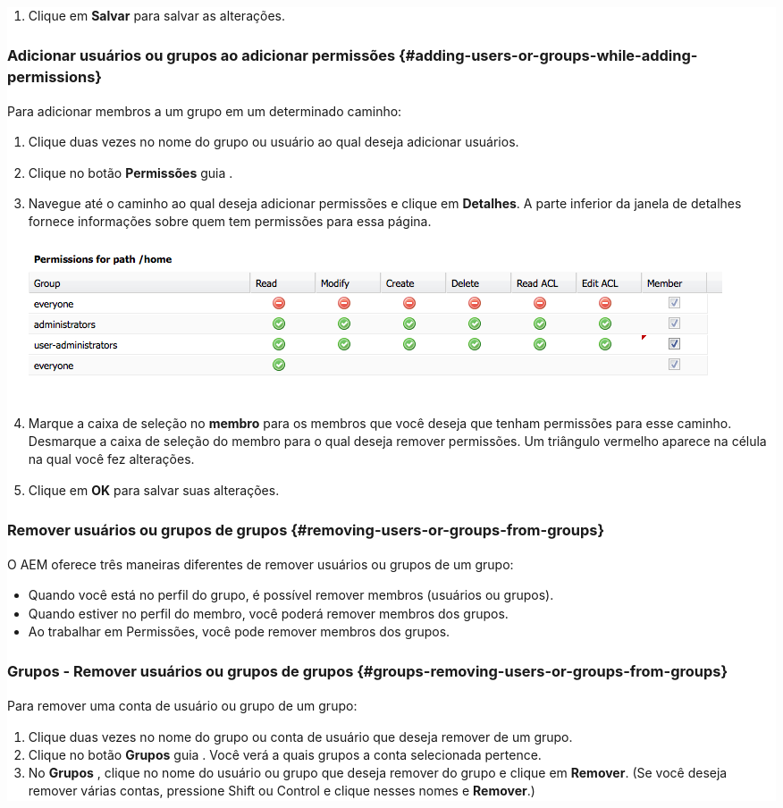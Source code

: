1. Clique em **Salvar** para salvar as alterações.

### Adicionar usuários ou grupos ao adicionar permissões {#adding-users-or-groups-while-adding-permissions}

Para adicionar membros a um grupo em um determinado caminho:

1. Clique duas vezes no nome do grupo ou usuário ao qual deseja adicionar usuários.

1. Clique no botão **Permissões** guia .

1. Navegue até o caminho ao qual deseja adicionar permissões e clique em **Detalhes**. A parte inferior da janela de detalhes fornece informações sobre quem tem permissões para essa página.

   ![chlimage_1-113](assets/chlimage_1-113.png)

1. Marque a caixa de seleção no **membro** para os membros que você deseja que tenham permissões para esse caminho. Desmarque a caixa de seleção do membro para o qual deseja remover permissões. Um triângulo vermelho aparece na célula na qual você fez alterações.
1. Clique em **OK** para salvar suas alterações.

### Remover usuários ou grupos de grupos {#removing-users-or-groups-from-groups}

O AEM oferece três maneiras diferentes de remover usuários ou grupos de um grupo:

* Quando você está no perfil do grupo, é possível remover membros (usuários ou grupos).
* Quando estiver no perfil do membro, você poderá remover membros dos grupos.
* Ao trabalhar em Permissões, você pode remover membros dos grupos.

### Grupos - Remover usuários ou grupos de grupos {#groups-removing-users-or-groups-from-groups}

Para remover uma conta de usuário ou grupo de um grupo:

1. Clique duas vezes no nome do grupo ou conta de usuário que deseja remover de um grupo.
1. Clique no botão **Grupos** guia . Você verá a quais grupos a conta selecionada pertence.
1. No **Grupos** , clique no nome do usuário ou grupo que deseja remover do grupo e clique em **Remover**. (Se você deseja remover várias contas, pressione Shift ou Control e clique nesses nomes e **Remover**.)
